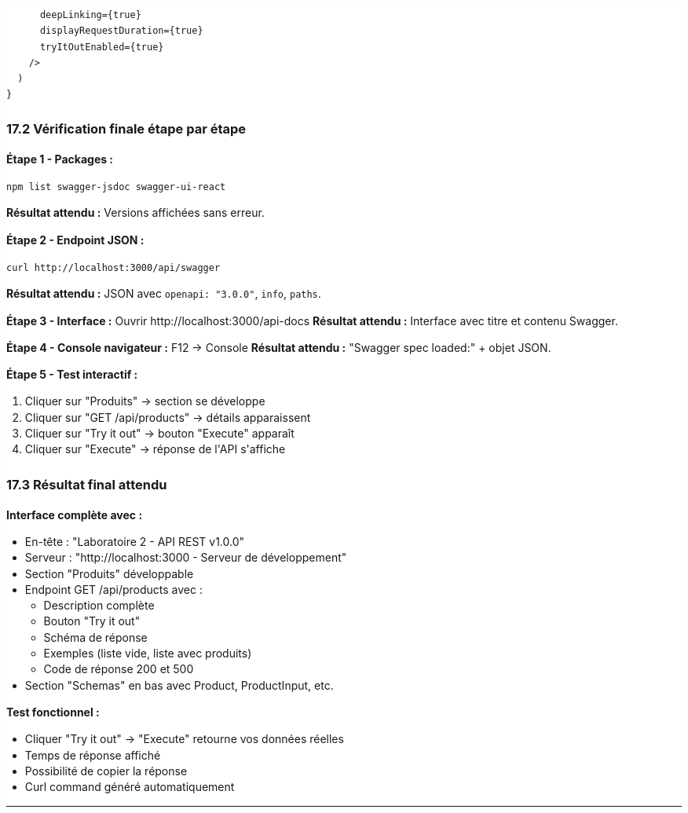 ```tsx
      deepLinking={true}
      displayRequestDuration={true}
      tryItOutEnabled={true}
    />
  )
}
```

### 17.2 Vérification finale étape par étape

**Étape 1 - Packages :**
```bash
npm list swagger-jsdoc swagger-ui-react
```
**Résultat attendu :** Versions affichées sans erreur.

**Étape 2 - Endpoint JSON :**
```bash
curl http://localhost:3000/api/swagger
```
**Résultat attendu :** JSON avec `openapi: "3.0.0"`, `info`, `paths`.

**Étape 3 - Interface :**
Ouvrir http://localhost:3000/api-docs
**Résultat attendu :** Interface avec titre et contenu Swagger.

**Étape 4 - Console navigateur :**
F12 → Console
**Résultat attendu :** "Swagger spec loaded:" + objet JSON.

**Étape 5 - Test interactif :**
1. Cliquer sur "Produits" → section se développe
2. Cliquer sur "GET /api/products" → détails apparaissent
3. Cliquer sur "Try it out" → bouton "Execute" apparaît
4. Cliquer sur "Execute" → réponse de l'API s'affiche

### 17.3 Résultat final attendu

**Interface complète avec :**
- En-tête : "Laboratoire 2 - API REST v1.0.0"
- Serveur : "http://localhost:3000 - Serveur de développement"
- Section "Produits" développable
- Endpoint GET /api/products avec :
  - Description complète
  - Bouton "Try it out"
  - Schéma de réponse
  - Exemples (liste vide, liste avec produits)
  - Code de réponse 200 et 500
- Section "Schemas" en bas avec Product, ProductInput, etc.

**Test fonctionnel :**
- Cliquer "Try it out" → "Execute" retourne vos données réelles
- Temps de réponse affiché
- Possibilité de copier la réponse
- Curl command généré automatiquement

---